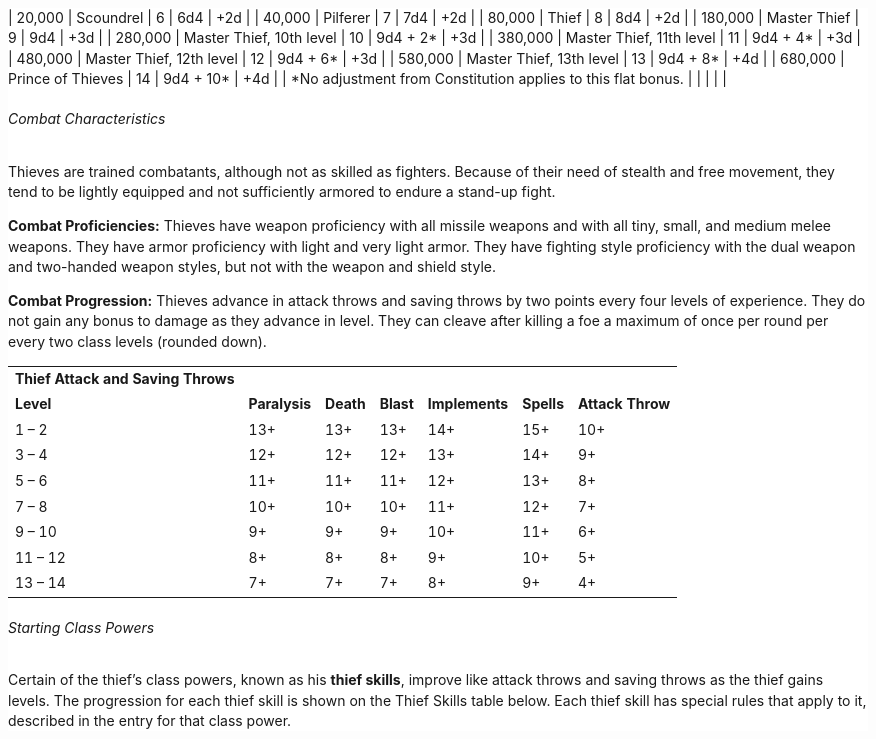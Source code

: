 | 20,000 | Scoundrel | 6 | 6d4 | +2d |
| 40,000 | Pilferer | 7 | 7d4 | +2d |
| 80,000 | Thief | 8 | 8d4 | +2d |
| 180,000 | Master Thief | 9 | 9d4 | +3d |
| 280,000 | Master Thief, 10th level | 10 | 9d4 + 2\* | +3d |
| 380,000 | Master Thief, 11th level | 11 | 9d4 + 4\* | +3d |
| 480,000 | Master Thief, 12th level | 12 | 9d4 + 6\* | +3d |
| 580,000 | Master Thief, 13th level | 13 | 9d4 + 8\* | +4d |
| 680,000 | Prince of Thieves | 14 | 9d4 + 10\* | +4d |
| \*No adjustment from Constitution applies to this flat bonus. | | | | |

###### Combat Characteristics

Thieves are trained combatants, although not as skilled as fighters. Because of their need of stealth and free movement, they tend to be lightly equipped and not sufficiently armored to endure a stand-up fight.

**Combat Proficiencies:** Thieves have weapon proficiency with all missile weapons and with all tiny, small, and medium melee weapons. They have armor proficiency with light and very light armor. They have fighting style proficiency with the dual weapon and two-handed weapon styles, but not with the weapon and shield style.

**Combat Progression:** Thieves advance in attack throws and saving throws by two points every four levels of experience. They do not gain any bonus to damage as they advance in level. They can cleave after killing a foe a maximum of once per round per every two class levels (rounded down).

|  |  |  |  |  |  |  |
| --- | --- | --- | --- | --- | --- | --- |
| **Thief Attack and Saving Throws** | | | | | |  |
| **Level** | **Paralysis** | **Death** | **Blast** | **Implements** | **Spells** | **Attack Throw** |
| 1 – 2 | 13+ | 13+ | 13+ | 14+ | 15+ | 10+ |
| 3 – 4 | 12+ | 12+ | 12+ | 13+ | 14+ | 9+ |
| 5 – 6 | 11+ | 11+ | 11+ | 12+ | 13+ | 8+ |
| 7 – 8 | 10+ | 10+ | 10+ | 11+ | 12+ | 7+ |
| 9 – 10 | 9+ | 9+ | 9+ | 10+ | 11+ | 6+ |
| 11 – 12 | 8+ | 8+ | 8+ | 9+ | 10+ | 5+ |
| 13 – 14 | 7+ | 7+ | 7+ | 8+ | 9+ | 4+ |

###### Starting Class Powers

Certain of the thief’s class powers, known as his **thief skills**, improve like attack throws and saving throws as the thief gains levels. The progression for each thief skill is shown on the Thief Skills table below. Each thief skill has special rules that apply to it, described in the entry for that class power.
